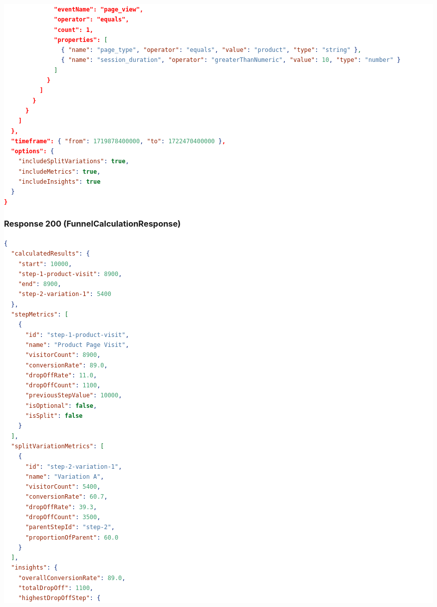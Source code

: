 ```json
              "eventName": "page_view",
              "operator": "equals",
              "count": 1,
              "properties": [
                { "name": "page_type", "operator": "equals", "value": "product", "type": "string" },
                { "name": "session_duration", "operator": "greaterThanNumeric", "value": 10, "type": "number" }
              ]
            }
          ]
        }
      }
    ]
  },
  "timeframe": { "from": 1719878400000, "to": 1722470400000 },
  "options": {
    "includeSplitVariations": true,
    "includeMetrics": true,
    "includeInsights": true
  }
}
```

### Response 200 (FunnelCalculationResponse)

```json
{
  "calculatedResults": {
    "start": 10000,
    "step-1-product-visit": 8900,
    "end": 8900,
    "step-2-variation-1": 5400
  },
  "stepMetrics": [
    {
      "id": "step-1-product-visit",
      "name": "Product Page Visit",
      "visitorCount": 8900,
      "conversionRate": 89.0,
      "dropOffRate": 11.0,
      "dropOffCount": 1100,
      "previousStepValue": 10000,
      "isOptional": false,
      "isSplit": false
    }
  ],
  "splitVariationMetrics": [
    {
      "id": "step-2-variation-1",
      "name": "Variation A",
      "visitorCount": 5400,
      "conversionRate": 60.7,
      "dropOffRate": 39.3,
      "dropOffCount": 3500,
      "parentStepId": "step-2",
      "proportionOfParent": 60.0
    }
  ],
  "insights": {
    "overallConversionRate": 89.0,
    "totalDropOff": 1100,
    "highestDropOffStep": {
```